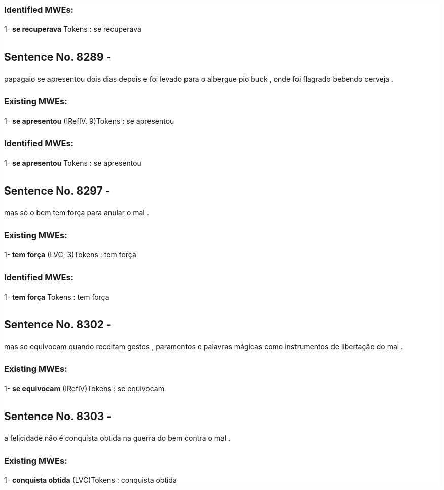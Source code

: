 ### Identified MWEs: 
1- **se recuperava** Tokens : 
se
recuperava

## Sentence No. 8289 - 
papagaio se apresentou dois dias depois e foi levado para o albergue pio buck , onde foi flagrado bebendo cerveja . 
### Existing MWEs: 
1- **se apresentou** (IReflV, 9)Tokens : 
se
apresentou

### Identified MWEs: 
1- **se apresentou** Tokens : 
se
apresentou

## Sentence No. 8297 - 
mas só o bem tem força para anular o mal . 
### Existing MWEs: 
1- **tem força** (LVC, 3)Tokens : 
tem
força

### Identified MWEs: 
1- **tem força** Tokens : 
tem
força

## Sentence No. 8302 - 
mas se equivocam quando receitam gestos , paramentos e palavras mágicas como instrumentos de libertação do mal . 
### Existing MWEs: 
1- **se equivocam** (IReflV)Tokens : 
se
equivocam

## Sentence No. 8303 - 
a felicidade não é conquista obtida na guerra do bem contra o mal . 
### Existing MWEs: 
1- **conquista obtida** (LVC)Tokens : 
conquista
obtida
